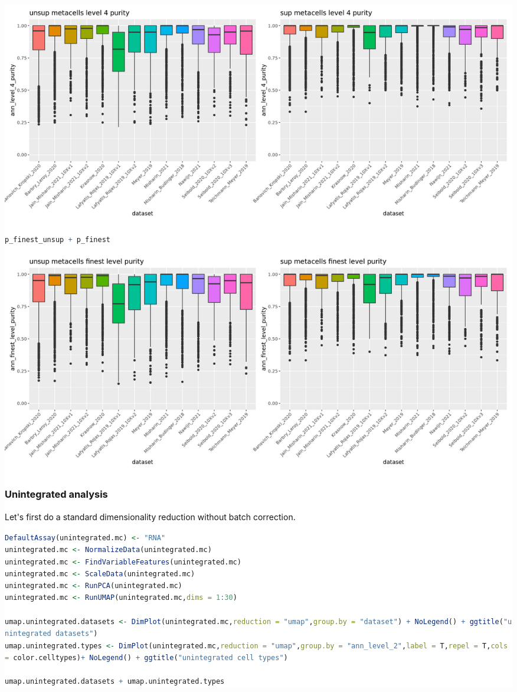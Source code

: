 <img src="40-integration_analysis_files/figure-html/unnamed-chunk-19-1.png" width="1344" />

```r
p_finest_unsup + p_finest
```

<img src="40-integration_analysis_files/figure-html/unnamed-chunk-19-2.png" width="1344" />

### Unintegrated analysis

Let's first do a standard dimensionality reduction without batch correction.


```r
DefaultAssay(unintegrated.mc) <- "RNA"
unintegrated.mc <- NormalizeData(unintegrated.mc)
unintegrated.mc <- FindVariableFeatures(unintegrated.mc)
unintegrated.mc <- ScaleData(unintegrated.mc)
unintegrated.mc <- RunPCA(unintegrated.mc)
unintegrated.mc <- RunUMAP(unintegrated.mc,dims = 1:30)

umap.unintegrated.datasets <- DimPlot(unintegrated.mc,reduction = "umap",group.by = "dataset") + NoLegend() + ggtitle("unintegrated datasets")
umap.unintegrated.types <- DimPlot(unintegrated.mc,reduction = "umap",group.by = "ann_level_2",label = T,repel = T,cols = color.celltypes)+ NoLegend() + ggtitle("unintegrated cell types")

umap.unintegrated.datasets + umap.unintegrated.types
```
